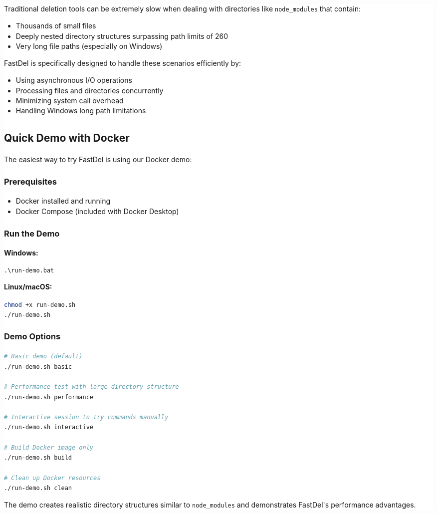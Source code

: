 Traditional deletion tools can be extremely slow when dealing with directories like `node_modules` that contain:
- Thousands of small files
- Deeply nested directory structures surpassing path limits of 260
- Very long file paths (especially on Windows)

FastDel is specifically designed to handle these scenarios efficiently by:
- Using asynchronous I/O operations
- Processing files and directories concurrently
- Minimizing system call overhead
- Handling Windows long path limitations

## Quick Demo with Docker

The easiest way to try FastDel is using our Docker demo:

### Prerequisites
- Docker installed and running
- Docker Compose (included with Docker Desktop)

### Run the Demo

**Windows:**
```cmd
.\run-demo.bat
```

**Linux/macOS:**
```bash
chmod +x run-demo.sh
./run-demo.sh
```

### Demo Options

```bash
# Basic demo (default)
./run-demo.sh basic

# Performance test with large directory structure
./run-demo.sh performance

# Interactive session to try commands manually
./run-demo.sh interactive

# Build Docker image only
./run-demo.sh build

# Clean up Docker resources
./run-demo.sh clean
```

The demo creates realistic directory structures similar to `node_modules` and demonstrates FastDel's performance advantages.
